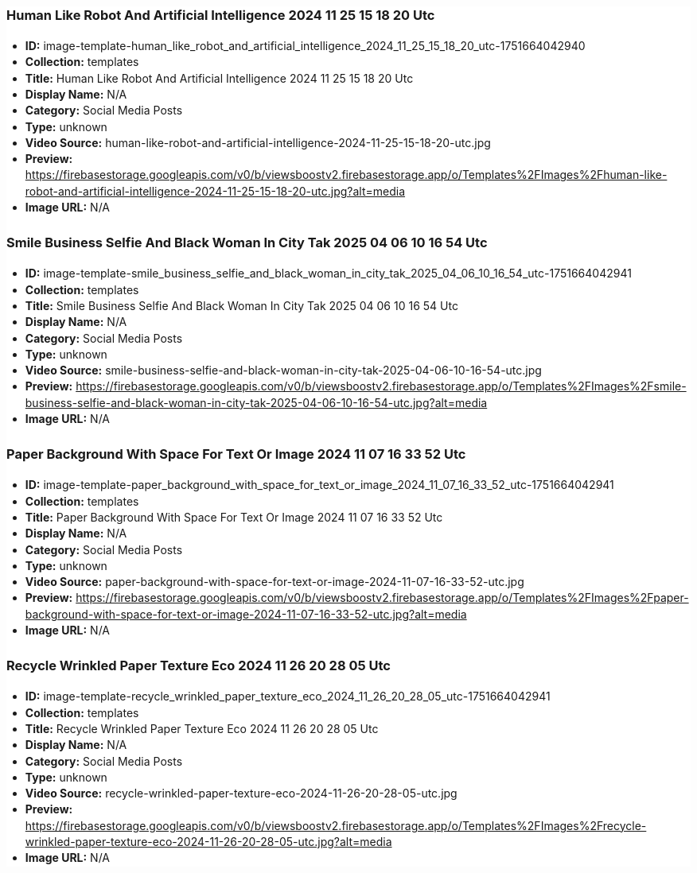 ### Human Like Robot And Artificial Intelligence 2024 11 25 15 18 20 Utc
- **ID:** image-template-human_like_robot_and_artificial_intelligence_2024_11_25_15_18_20_utc-1751664042940
- **Collection:** templates
- **Title:** Human Like Robot And Artificial Intelligence 2024 11 25 15 18 20 Utc
- **Display Name:** N/A
- **Category:** Social Media Posts
- **Type:** unknown
- **Video Source:** human-like-robot-and-artificial-intelligence-2024-11-25-15-18-20-utc.jpg
- **Preview:** https://firebasestorage.googleapis.com/v0/b/viewsboostv2.firebasestorage.app/o/Templates%2FImages%2Fhuman-like-robot-and-artificial-intelligence-2024-11-25-15-18-20-utc.jpg?alt=media
- **Image URL:** N/A

### Smile Business Selfie And Black Woman In City Tak 2025 04 06 10 16 54 Utc
- **ID:** image-template-smile_business_selfie_and_black_woman_in_city_tak_2025_04_06_10_16_54_utc-1751664042941
- **Collection:** templates
- **Title:** Smile Business Selfie And Black Woman In City Tak 2025 04 06 10 16 54 Utc
- **Display Name:** N/A
- **Category:** Social Media Posts
- **Type:** unknown
- **Video Source:** smile-business-selfie-and-black-woman-in-city-tak-2025-04-06-10-16-54-utc.jpg
- **Preview:** https://firebasestorage.googleapis.com/v0/b/viewsboostv2.firebasestorage.app/o/Templates%2FImages%2Fsmile-business-selfie-and-black-woman-in-city-tak-2025-04-06-10-16-54-utc.jpg?alt=media
- **Image URL:** N/A

### Paper Background With Space For Text Or Image 2024 11 07 16 33 52 Utc
- **ID:** image-template-paper_background_with_space_for_text_or_image_2024_11_07_16_33_52_utc-1751664042941
- **Collection:** templates
- **Title:** Paper Background With Space For Text Or Image 2024 11 07 16 33 52 Utc
- **Display Name:** N/A
- **Category:** Social Media Posts
- **Type:** unknown
- **Video Source:** paper-background-with-space-for-text-or-image-2024-11-07-16-33-52-utc.jpg
- **Preview:** https://firebasestorage.googleapis.com/v0/b/viewsboostv2.firebasestorage.app/o/Templates%2FImages%2Fpaper-background-with-space-for-text-or-image-2024-11-07-16-33-52-utc.jpg?alt=media
- **Image URL:** N/A

### Recycle Wrinkled Paper Texture Eco 2024 11 26 20 28 05 Utc
- **ID:** image-template-recycle_wrinkled_paper_texture_eco_2024_11_26_20_28_05_utc-1751664042941
- **Collection:** templates
- **Title:** Recycle Wrinkled Paper Texture Eco 2024 11 26 20 28 05 Utc
- **Display Name:** N/A
- **Category:** Social Media Posts
- **Type:** unknown
- **Video Source:** recycle-wrinkled-paper-texture-eco-2024-11-26-20-28-05-utc.jpg
- **Preview:** https://firebasestorage.googleapis.com/v0/b/viewsboostv2.firebasestorage.app/o/Templates%2FImages%2Frecycle-wrinkled-paper-texture-eco-2024-11-26-20-28-05-utc.jpg?alt=media
- **Image URL:** N/A
